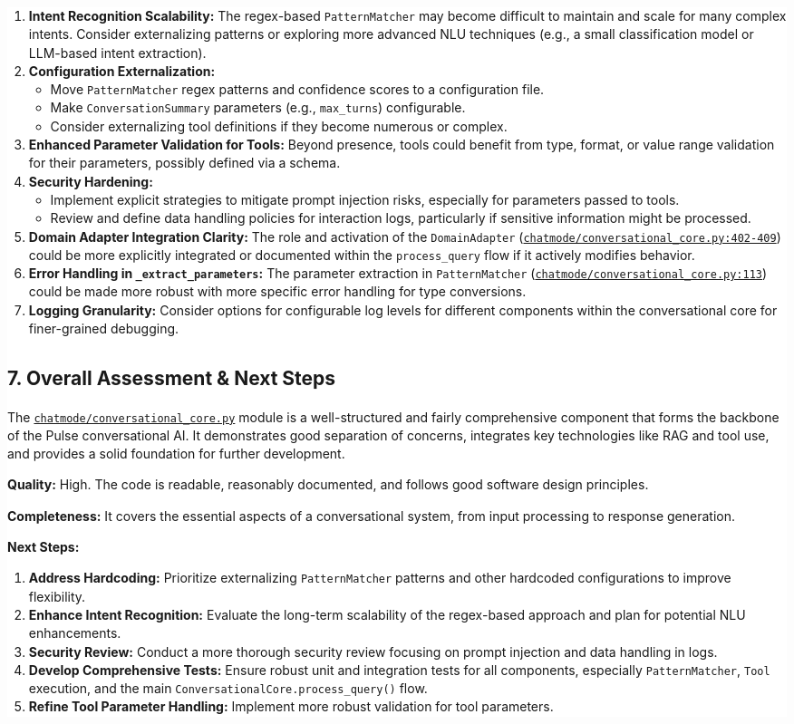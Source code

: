 1.  **Intent Recognition Scalability:** The regex-based `PatternMatcher` may become difficult to maintain and scale for many complex intents. Consider externalizing patterns or exploring more advanced NLU techniques (e.g., a small classification model or LLM-based intent extraction).
2.  **Configuration Externalization:**
    *   Move `PatternMatcher` regex patterns and confidence scores to a configuration file.
    *   Make `ConversationSummary` parameters (e.g., `max_turns`) configurable.
    *   Consider externalizing tool definitions if they become numerous or complex.
3.  **Enhanced Parameter Validation for Tools:** Beyond presence, tools could benefit from type, format, or value range validation for their parameters, possibly defined via a schema.
4.  **Security Hardening:**
    *   Implement explicit strategies to mitigate prompt injection risks, especially for parameters passed to tools.
    *   Review and define data handling policies for interaction logs, particularly if sensitive information might be processed.
5.  **Domain Adapter Integration Clarity:** The role and activation of the `DomainAdapter` ([`chatmode/conversational_core.py:402-409`](chatmode/conversational_core.py:402-409)) could be more explicitly integrated or documented within the `process_query` flow if it actively modifies behavior.
6.  **Error Handling in `_extract_parameters`:** The parameter extraction in `PatternMatcher` ([`chatmode/conversational_core.py:113`](chatmode/conversational_core.py:113)) could be made more robust with more specific error handling for type conversions.
7.  **Logging Granularity:** Consider options for configurable log levels for different components within the conversational core for finer-grained debugging.

## 7. Overall Assessment & Next Steps

The [`chatmode/conversational_core.py`](chatmode/conversational_core.py:1) module is a well-structured and fairly comprehensive component that forms the backbone of the Pulse conversational AI. It demonstrates good separation of concerns, integrates key technologies like RAG and tool use, and provides a solid foundation for further development.

**Quality:** High. The code is readable, reasonably documented, and follows good software design principles.

**Completeness:** It covers the essential aspects of a conversational system, from input processing to response generation.

**Next Steps:**
1.  **Address Hardcoding:** Prioritize externalizing `PatternMatcher` patterns and other hardcoded configurations to improve flexibility.
2.  **Enhance Intent Recognition:** Evaluate the long-term scalability of the regex-based approach and plan for potential NLU enhancements.
3.  **Security Review:** Conduct a more thorough security review focusing on prompt injection and data handling in logs.
4.  **Develop Comprehensive Tests:** Ensure robust unit and integration tests for all components, especially `PatternMatcher`, `Tool` execution, and the main `ConversationalCore.process_query()` flow.
5.  **Refine Tool Parameter Handling:** Implement more robust validation for tool parameters.